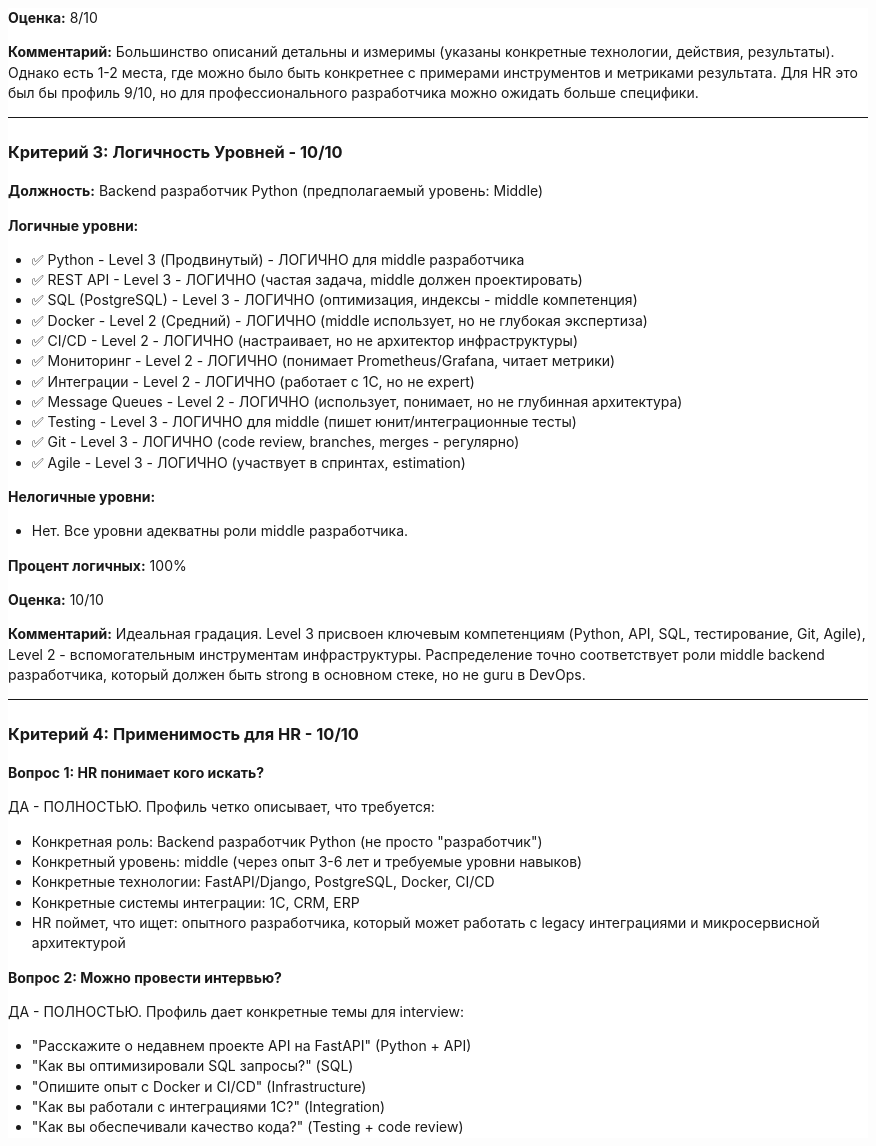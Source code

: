 **Оценка:** 8/10

**Комментарий:** Большинство описаний детальны и измеримы (указаны конкретные технологии, действия, результаты). Однако есть 1-2 места, где можно было быть конкретнее с примерами инструментов и метриками результата. Для HR это был бы профиль 9/10, но для профессионального разработчика можно ожидать больше специфики.

---

### Критерий 3: Логичность Уровней - 10/10

**Должность:** Backend разработчик Python (предполагаемый уровень: Middle)

**Логичные уровни:**
- ✅ Python - Level 3 (Продвинутый) - ЛОГИЧНО для middle разработчика
- ✅ REST API - Level 3 - ЛОГИЧНО (частая задача, middle должен проектировать)
- ✅ SQL (PostgreSQL) - Level 3 - ЛОГИЧНО (оптимизация, индексы - middle компетенция)
- ✅ Docker - Level 2 (Средний) - ЛОГИЧНО (middle использует, но не глубокая экспертиза)
- ✅ CI/CD - Level 2 - ЛОГИЧНО (настраивает, но не архитектор инфраструктуры)
- ✅ Мониторинг - Level 2 - ЛОГИЧНО (понимает Prometheus/Grafana, читает метрики)
- ✅ Интеграции - Level 2 - ЛОГИЧНО (работает с 1С, но не expert)
- ✅ Message Queues - Level 2 - ЛОГИЧНО (использует, понимает, но не глубинная архитектура)
- ✅ Testing - Level 3 - ЛОГИЧНО для middle (пишет юнит/интеграционные тесты)
- ✅ Git - Level 3 - ЛОГИЧНО (code review, branches, merges - регулярно)
- ✅ Agile - Level 3 - ЛОГИЧНО (участвует в спринтах, estimation)

**Нелогичные уровни:**
- Нет. Все уровни адекватны роли middle разработчика.

**Процент логичных:** 100%

**Оценка:** 10/10

**Комментарий:** Идеальная градация. Level 3 присвоен ключевым компетенциям (Python, API, SQL, тестирование, Git, Agile), Level 2 - вспомогательным инструментам инфраструктуры. Распределение точно соответствует роли middle backend разработчика, который должен быть strong в основном стеке, но не guru в DevOps.

---

### Критерий 4: Применимость для HR - 10/10

**Вопрос 1: HR понимает кого искать?**

ДА - ПОЛНОСТЬЮ. Профиль четко описывает, что требуется:
- Конкретная роль: Backend разработчик Python (не просто "разработчик")
- Конкретный уровень: middle (через опыт 3-6 лет и требуемые уровни навыков)
- Конкретные технологии: FastAPI/Django, PostgreSQL, Docker, CI/CD
- Конкретные системы интеграции: 1С, CRM, ERP
- HR поймет, что ищет: опытного разработчика, который может работать с legacy интеграциями и микросервисной архитектурой

**Вопрос 2: Можно провести интервью?**

ДА - ПОЛНОСТЬЮ. Профиль дает конкретные темы для interview:
- "Расскажите о недавнем проекте API на FastAPI" (Python + API)
- "Как вы оптимизировали SQL запросы?" (SQL)
- "Опишите опыт с Docker и CI/CD" (Infrastructure)
- "Как вы работали с интеграциями 1С?" (Integration)
- "Как вы обеспечивали качество кода?" (Testing + code review)

